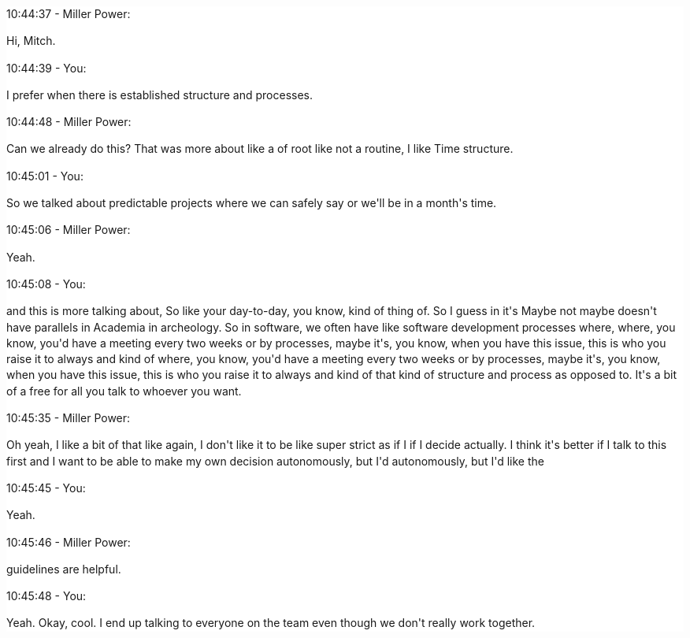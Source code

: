 10:44:37 - Miller Power:

Hi, Mitch.

  

10:44:39 - You:

I prefer when there is established structure and processes.

  

10:44:48 - Miller Power:

Can we already do this? That was more about like a of root like not a routine, I like Time structure.

  

10:45:01 - You:

So we talked about predictable projects where we can safely say or we'll be in a month's time.

  

10:45:06 - Miller Power:

Yeah.

  

10:45:08 - You:

and this is more talking about, So like your day-to-day, you know, kind of thing of. So I guess in it's Maybe not maybe doesn't have parallels in Academia in archeology. So in software, we often have like software development processes where, where, you know, you'd have a meeting every two weeks or by processes, maybe it's, you know, when you have this issue, this is who you raise it to always and kind of where, you know, you'd have a meeting every two weeks or by processes, maybe it's, you know, when you have this issue, this is who you raise it to always and kind of that kind of structure and process as opposed to. It's a bit of a free for all you talk to whoever you want.

  

10:45:35 - Miller Power:

Oh yeah, I like a bit of that like again, I don't like it to be like super strict as if I if I decide actually. I think it's better if I talk to this first and I want to be able to make my own decision autonomously, but I'd autonomously, but I'd like the

  

10:45:45 - You:

Yeah.

  

10:45:46 - Miller Power:

guidelines are helpful.

  

10:45:48 - You:

Yeah. Okay, cool. I end up talking to everyone on the team even though we don't really work together.
